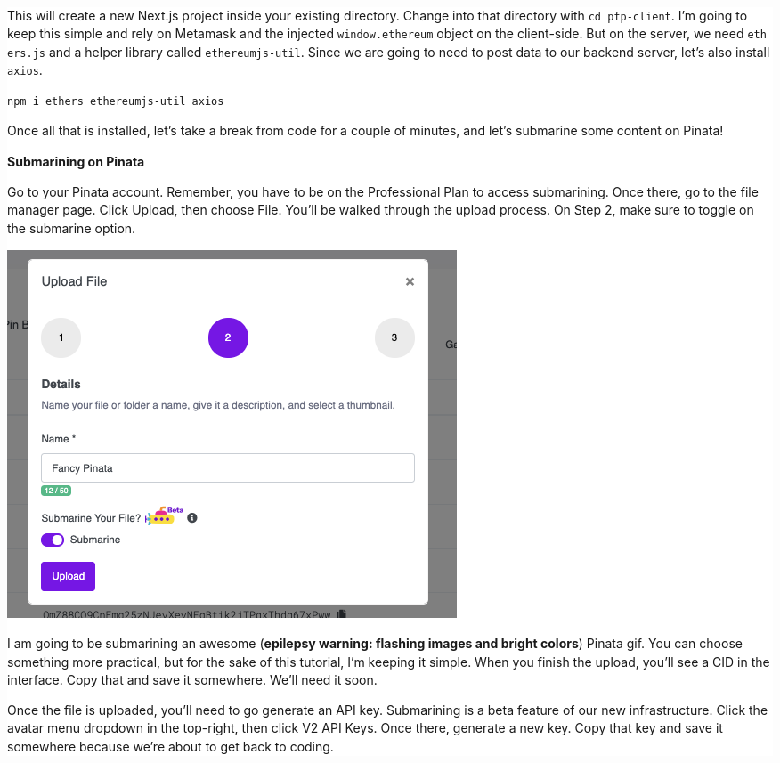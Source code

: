 This will create a new Next.js project inside your existing directory. Change into that directory with `cd pfp-client`. I’m going to keep this simple and rely on Metamask and the injected `window.ethereum` object on the client-side. But on the server, we need `ethers.js` and a helper library called `ethereumjs-util`. Since we are going to need to post data to our backend server, let’s also install `axios`.

```
npm i ethers ethereumjs-util axios
```

Once all that is installed, let’s take a break from code for a couple of minutes, and let’s submarine some content on Pinata!

**Submarining on Pinata**

Go to your Pinata account. Remember, you have to be on the Professional Plan to access submarining. Once there, go to the file manager page. Click Upload, then choose File. You’ll be walked through the upload process. On Step 2, make sure to toggle on the submarine option.

![](1_oiFtM1yaNPbMd4cpd1wBwA.png)

I am going to be submarining an awesome (**epilepsy warning: flashing images and bright colors**) Pinata gif. You can choose something more practical, but for the sake of this tutorial, I’m keeping it simple. When you finish the upload, you’ll see a CID in the interface. Copy that and save it somewhere. We’ll need it soon.

Once the file is uploaded, you’ll need to go generate an API key. Submarining is a beta feature of our new infrastructure. Click the avatar menu dropdown in the top-right, then click V2 API Keys. Once there, generate a new key. Copy that key and save it somewhere because we’re about to get back to coding.
